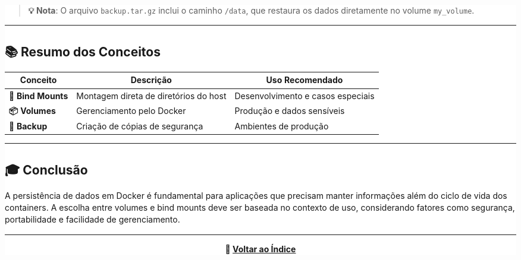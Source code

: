 > **💡 Nota**: O arquivo `backup.tar.gz` inclui o caminho `/data`, que restaura os dados diretamente no volume `my_volume`.

---

## 📚 Resumo dos Conceitos

| Conceito | Descrição | Uso Recomendado |
|----------|-----------|-----------------|
| **🔗 Bind Mounts** | Montagem direta de diretórios do host | Desenvolvimento e casos especiais |
| **📦 Volumes** | Gerenciamento pelo Docker | Produção e dados sensíveis |
| **💾 Backup** | Criação de cópias de segurança | Ambientes de produção |

---

## 🎓 Conclusão

A persistência de dados em Docker é fundamental para aplicações que precisam manter informações além do ciclo de vida dos containers. A escolha entre volumes e bind mounts deve ser baseada no contexto de uso, considerando fatores como segurança, portabilidade e facilidade de gerenciamento.

---

<div align="center">

**📖 [Voltar ao Índice](#-resumo-persistência-de-dados-e-a-natureza-efêmera-dos-containers-docker)**

</div>
